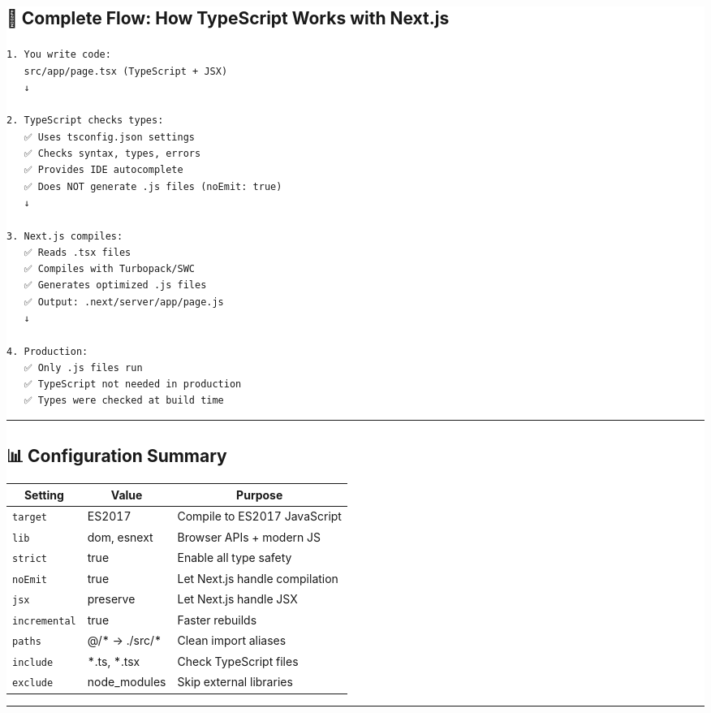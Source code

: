 
## 🎯 **Complete Flow: How TypeScript Works with Next.js**

```
1. You write code:
   src/app/page.tsx (TypeScript + JSX)
   ↓

2. TypeScript checks types:
   ✅ Uses tsconfig.json settings
   ✅ Checks syntax, types, errors
   ✅ Provides IDE autocomplete
   ✅ Does NOT generate .js files (noEmit: true)
   ↓

3. Next.js compiles:
   ✅ Reads .tsx files
   ✅ Compiles with Turbopack/SWC
   ✅ Generates optimized .js files
   ✅ Output: .next/server/app/page.js
   ↓

4. Production:
   ✅ Only .js files run
   ✅ TypeScript not needed in production
   ✅ Types were checked at build time
```

---

## 📊 **Configuration Summary**

| Setting | Value | Purpose |
|---------|-------|---------|
| `target` | ES2017 | Compile to ES2017 JavaScript |
| `lib` | dom, esnext | Browser APIs + modern JS |
| `strict` | true | Enable all type safety |
| `noEmit` | true | Let Next.js handle compilation |
| `jsx` | preserve | Let Next.js handle JSX |
| `incremental` | true | Faster rebuilds |
| `paths` | @/* → ./src/* | Clean import aliases |
| `include` | *.ts, *.tsx | Check TypeScript files |
| `exclude` | node_modules | Skip external libraries |

---
